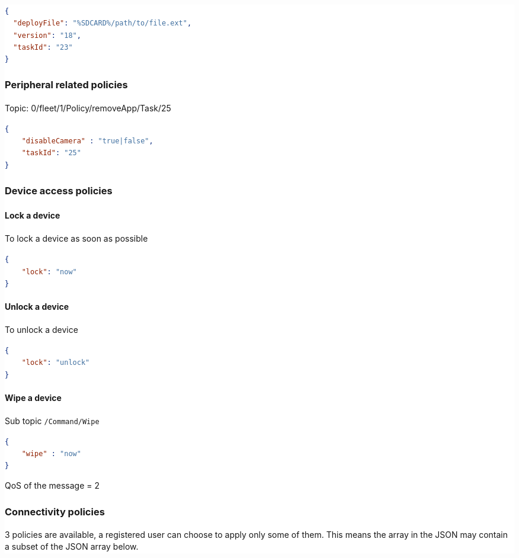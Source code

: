 ```json
{
  "deployFile": "%SDCARD%/path/to/file.ext",
  "version": "18",
  "taskId": "23"
}

```

### Peripheral related policies

Topic: 0/fleet/1/Policy/removeApp/Task/25

```json
{ 
	"disableCamera" : "true|false", 
	"taskId": "25"
}
```

### Device access policies

#### Lock a device

To lock a device as soon as possible

```json
{
    "lock": "now"
}
```

#### Unlock a device

To unlock a device

```json
{
    "lock": "unlock"
}
```

#### Wipe a device

Sub topic ```/Command/Wipe```

```json
{
    "wipe" : "now"
}
```

QoS of the message = 2

### Connectivity policies

3 policies are available, a registered user can choose to apply only some of them. This means the array in the JSON may contain a subset of the JSON array below.
